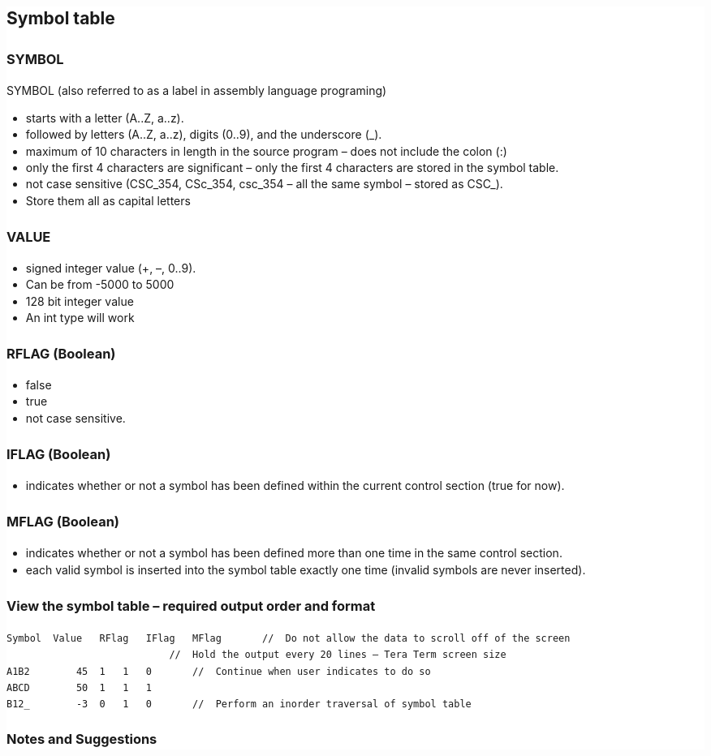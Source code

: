 
## Symbol table

### SYMBOL

SYMBOL (also referred to as a label in assembly language programing)

- starts with a letter (A..Z, a..z).
- followed by letters (A..Z, a..z), digits (0..9), and the underscore (_).
- maximum of 10 characters in length in the source program – does not include the colon (:)
- only the first 4 characters are significant – only the first 4 characters are stored in the symbol table.
- not case sensitive (CSC_354, CSc_354, csc_354 – all the same symbol – stored as CSC_).
- Store them all as capital letters

### VALUE

- signed integer value (+, –, 0..9).
- Can be from -5000 to 5000
- 128 bit integer value
- An int type will work

### RFLAG (Boolean)

- false
- true
- not case sensitive.

### IFLAG (Boolean)

- indicates whether or not a symbol has been defined within the current control section (true for now).

### MFLAG (Boolean)

- indicates whether or not a symbol has been defined more than one time in the same control section.
- each valid symbol is inserted into the symbol table exactly one time (invalid symbols are never inserted).

### View the symbol table – required output order and format

```terminal
Symbol	Value	RFlag	IFlag	MFlag		//  Do not allow the data to scroll off of the screen
							//  Hold the output every 20 lines – Tera Term screen size
A1B2		45	1	1	0		//  Continue when user indicates to do so
ABCD		50	1	1	1
B12_		-3	0	1	0		//  Perform an inorder traversal of symbol table
```

### Notes and Suggestions
